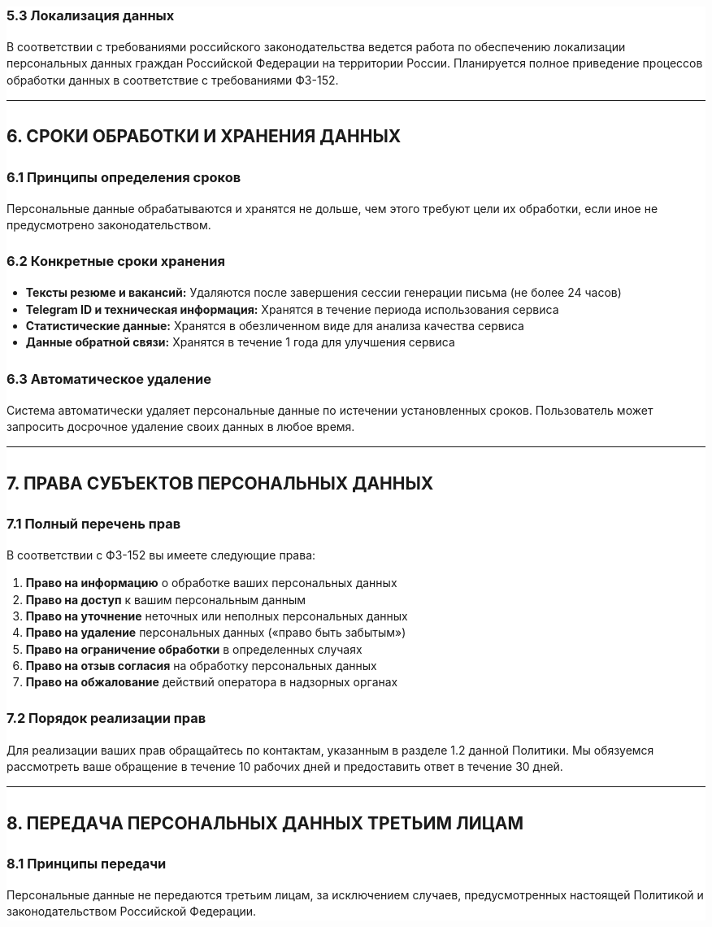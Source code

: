 ### 5.3 Локализация данных
В соответствии с требованиями российского законодательства ведется работа по обеспечению локализации персональных данных граждан Российской Федерации на территории России. Планируется полное приведение процессов обработки данных в соответствие с требованиями ФЗ-152.

---

## 6. СРОКИ ОБРАБОТКИ И ХРАНЕНИЯ ДАННЫХ

### 6.1 Принципы определения сроков
Персональные данные обрабатываются и хранятся не дольше, чем этого требуют цели их обработки, если иное не предусмотрено законодательством.

### 6.2 Конкретные сроки хранения
- **Тексты резюме и вакансий:** Удаляются после завершения сессии генерации письма (не более 24 часов)
- **Telegram ID и техническая информация:** Хранятся в течение периода использования сервиса
- **Статистические данные:** Хранятся в обезличенном виде для анализа качества сервиса
- **Данные обратной связи:** Хранятся в течение 1 года для улучшения сервиса

### 6.3 Автоматическое удаление
Система автоматически удаляет персональные данные по истечении установленных сроков. Пользователь может запросить досрочное удаление своих данных в любое время.

---

## 7. ПРАВА СУБЪЕКТОВ ПЕРСОНАЛЬНЫХ ДАННЫХ

### 7.1 Полный перечень прав
В соответствии с ФЗ-152 вы имеете следующие права:

1. **Право на информацию** о обработке ваших персональных данных
2. **Право на доступ** к вашим персональным данным
3. **Право на уточнение** неточных или неполных персональных данных
4. **Право на удаление** персональных данных («право быть забытым»)
5. **Право на ограничение обработки** в определенных случаях
6. **Право на отзыв согласия** на обработку персональных данных
7. **Право на обжалование** действий оператора в надзорных органах

### 7.2 Порядок реализации прав
Для реализации ваших прав обращайтесь по контактам, указанным в разделе 1.2 данной Политики. Мы обязуемся рассмотреть ваше обращение в течение 10 рабочих дней и предоставить ответ в течение 30 дней.

---

## 8. ПЕРЕДАЧА ПЕРСОНАЛЬНЫХ ДАННЫХ ТРЕТЬИМ ЛИЦАМ

### 8.1 Принципы передачи
Персональные данные не передаются третьим лицам, за исключением случаев, предусмотренных настоящей Политикой и законодательством Российской Федерации.
